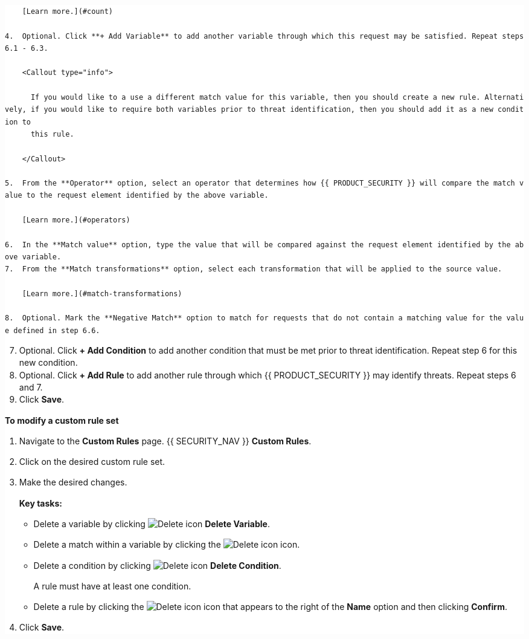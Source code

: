         [Learn more.](#count)

    4.  Optional. Click **+ Add Variable** to add another variable through which this request may be satisfied. Repeat steps 6.1 - 6.3.

        <Callout type="info">

          If you would like to a use a different match value for this variable, then you should create a new rule. Alternatively, if you would like to require both variables prior to threat identification, then you should add it as a new condition to
          this rule.

        </Callout>

    5.  From the **Operator** option, select an operator that determines how {{ PRODUCT_SECURITY }} will compare the match value to the request element identified by the above variable.

        [Learn more.](#operators)

    6.  In the **Match value** option, type the value that will be compared against the request element identified by the above variable.
    7.  From the **Match transformations** option, select each transformation that will be applied to the source value.

        [Learn more.](#match-transformations)

    8.  Optional. Mark the **Negative Match** option to match for requests that do not contain a matching value for the value defined in step 6.6.
7.  Optional. Click **+ Add Condition** to add another condition that must be met prior to threat identification. Repeat step 6 for this new condition.
8.  Optional. Click **+ Add Rule** to add another rule through which {{ PRODUCT_SECURITY }} may identify threats. Repeat steps 6 and 7.
9. Click **Save**.

**To modify a custom rule set**
1.  Navigate to the **Custom Rules** page.
    {{ SECURITY_NAV }} **Custom Rules**.
2.  Click on the desired custom rule set.
3.  Make the desired changes.

    **Key tasks:**
    -   Delete a variable by clicking <Image inline src="/images/v7/icons/delete-3.png" alt="Delete icon" />  **Delete Variable**.
    -   Delete a match within a variable by clicking the <Image inline src="/images/v7/icons/delete-3.png" alt="Delete icon" /> icon.
    -   Delete a condition by clicking <Image inline src="/images/v7/icons/delete-3.png" alt="Delete icon" /> **Delete Condition**.

        <Callout type="info">

          A rule must have at least one condition. 

        </Callout>

    -   Delete a rule by clicking the <Image inline src="/images/icons/delete.png" alt="Delete icon" /> icon that appears to the right of the **Name** option and then clicking **Confirm**.
4.  Click **Save**.
